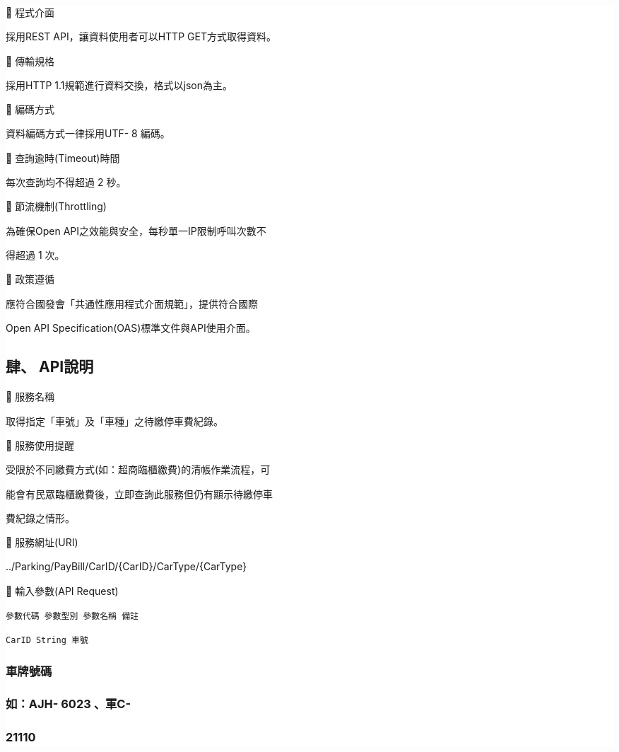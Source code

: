  程式介面

採用REST API，讓資料使用者可以HTTP GET方式取得資料。

 傳輸規格

採用HTTP 1.1規範進行資料交換，格式以json為主。

 編碼方式

資料編碼方式一律採用UTF- 8 編碼。

 查詢逾時(Timeout)時間

每次查詢均不得超過 2 秒。


 節流機制(Throttling)

為確保Open API之效能與安全，每秒單一IP限制呼叫次數不

得超過 1 次。

 政策遵循

應符合國發會「共通性應用程式介面規範」，提供符合國際

Open API Specification(OAS)標準文件與API使用介面。

## 肆、 API說明

 服務名稱

取得指定「車號」及「車種」之待繳停車費紀錄。

 服務使用提醒

受限於不同繳費方式(如：超商臨櫃繳費)的清帳作業流程，可

能會有民眾臨櫃繳費後，立即查詢此服務但仍有顯示待繳停車

費紀錄之情形。

 服務網址(URI)

../Parking/PayBill/CarID/{CarID}/CarType/{CarType}

 輸入參數(API Request)

```
參數代碼 參數型別 參數名稱 備註
```
```
CarID String 車號
```
### 車牌號碼

### 如：AJH- 6023 、軍C-

### 21110
